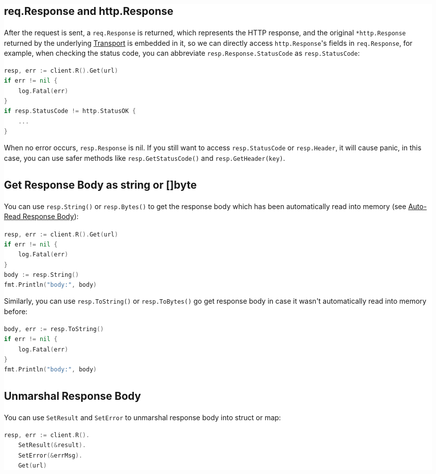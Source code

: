 ## req.Response and http.Response

After the request is sent, a `req.Response` is returned, which represents the HTTP response, and the original `*http.Response` returned by the underlying [Transport](https://pkg.go.dev/github.com/imroc/req/v3#Transport) is embedded in it, so we can directly access `http.Response`'s fields in `req.Response`, for example, when checking the status code, you can abbreviate `resp.Response.StatusCode` as `resp.StatusCode`:

```go
resp, err := client.R().Get(url)
if err != nil {
    log.Fatal(err)
}
if resp.StatusCode != http.StatusOK {
	...
}
```

When no error occurs, `resp.Response` is nil. If you still want to access `resp.StatusCode` or `resp.Header`, it will cause panic, in this case, you can use safer methods like `resp.GetStatusCode()` and `resp.GetHeader(key)`.

## Get Response Body as string or []byte

You can use `resp.String()` or `resp.Bytes()` to get the response body which has been automatically read into memory (see [Auto-Read Response Body](#auto-read-response-body)):

```go
resp, err := client.R().Get(url)
if err != nil {
    log.Fatal(err)
}
body := resp.String()
fmt.Println("body:", body)
```

Similarly, you can use `resp.ToString()` or `resp.ToBytes()` go get response body in case it wasn't automatically read into memory before:

```go
body, err := resp.ToString()
if err != nil {
    log.Fatal(err)
}
fmt.Println("body:", body)
```

## Unmarshal Response Body

You can use `SetResult` and `SetError` to unmarshal response body into struct or map:

```go
resp, err := client.R().
    SetResult(&result).
    SetError(&errMsg).
    Get(url)
```

